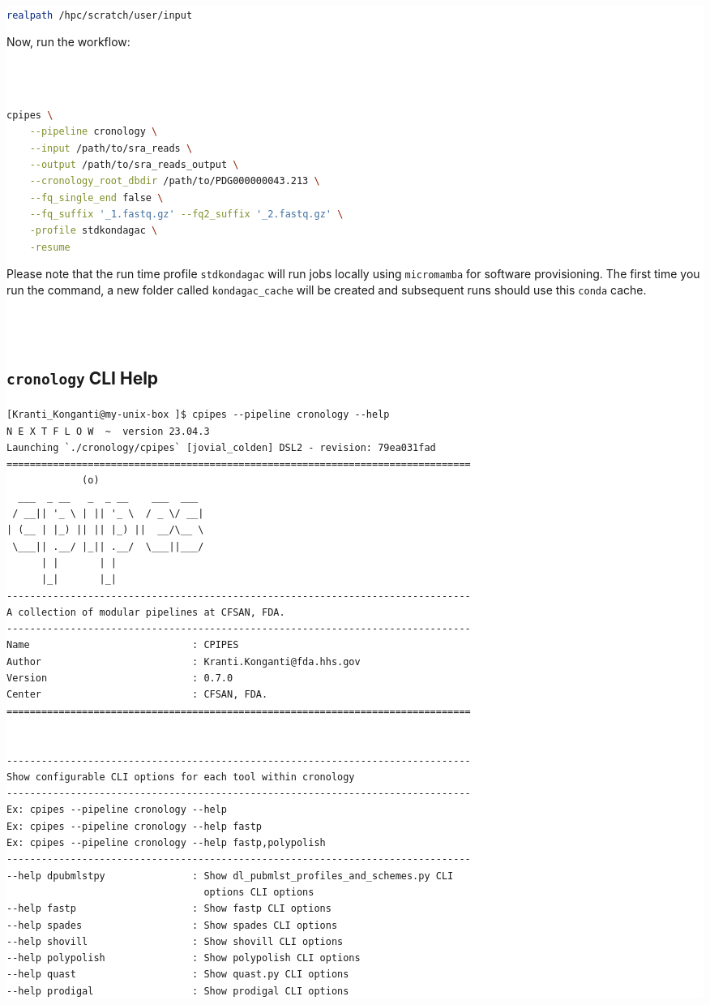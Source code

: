   ```bash
  realpath /hpc/scratch/user/input
  ```

Now, run the workflow:

\
&nbsp;

```bash
cpipes \
    --pipeline cronology \
    --input /path/to/sra_reads \
    --output /path/to/sra_reads_output \
    --cronology_root_dbdir /path/to/PDG000000043.213 \
    --fq_single_end false \
    --fq_suffix '_1.fastq.gz' --fq2_suffix '_2.fastq.gz' \
    -profile stdkondagac \
    -resume
```

Please note that the run time profile `stdkondagac` will run jobs locally using `micromamba` for software provisioning. The first time you run the command, a new folder called `kondagac_cache` will be created and subsequent runs should use this `conda` cache.

\
&nbsp;

## `cronology` CLI Help

```text
[Kranti_Konganti@my-unix-box ]$ cpipes --pipeline cronology --help
N E X T F L O W  ~  version 23.04.3
Launching `./cronology/cpipes` [jovial_colden] DSL2 - revision: 79ea031fad
================================================================================
             (o)                  
  ___  _ __   _  _ __    ___  ___ 
 / __|| '_ \ | || '_ \  / _ \/ __|
| (__ | |_) || || |_) ||  __/\__ \
 \___|| .__/ |_|| .__/  \___||___/
      | |       | |               
      |_|       |_|
--------------------------------------------------------------------------------
A collection of modular pipelines at CFSAN, FDA.
--------------------------------------------------------------------------------
Name                            : CPIPES
Author                          : Kranti.Konganti@fda.hhs.gov
Version                         : 0.7.0
Center                          : CFSAN, FDA.
================================================================================


--------------------------------------------------------------------------------
Show configurable CLI options for each tool within cronology
--------------------------------------------------------------------------------
Ex: cpipes --pipeline cronology --help
Ex: cpipes --pipeline cronology --help fastp
Ex: cpipes --pipeline cronology --help fastp,polypolish
--------------------------------------------------------------------------------
--help dpubmlstpy               : Show dl_pubmlst_profiles_and_schemes.py CLI
                                  options CLI options
--help fastp                    : Show fastp CLI options
--help spades                   : Show spades CLI options
--help shovill                  : Show shovill CLI options
--help polypolish               : Show polypolish CLI options
--help quast                    : Show quast.py CLI options
--help prodigal                 : Show prodigal CLI options
```